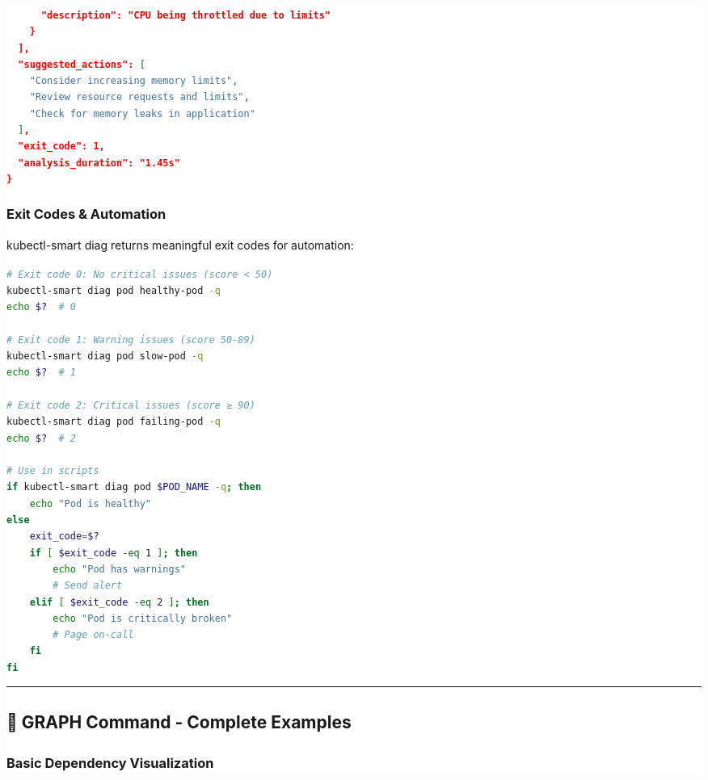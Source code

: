 ```json
      "description": "CPU being throttled due to limits"
    }
  ],
  "suggested_actions": [
    "Consider increasing memory limits",
    "Review resource requests and limits",
    "Check for memory leaks in application"
  ],
  "exit_code": 1,
  "analysis_duration": "1.45s"
}
```

### Exit Codes & Automation

kubectl-smart diag returns meaningful exit codes for automation:

```bash
# Exit code 0: No critical issues (score < 50)
kubectl-smart diag pod healthy-pod -q
echo $?  # 0

# Exit code 1: Warning issues (score 50-89)  
kubectl-smart diag pod slow-pod -q
echo $?  # 1

# Exit code 2: Critical issues (score ≥ 90)
kubectl-smart diag pod failing-pod -q  
echo $?  # 2

# Use in scripts
if kubectl-smart diag pod $POD_NAME -q; then
    echo "Pod is healthy"
else
    exit_code=$?
    if [ $exit_code -eq 1 ]; then
        echo "Pod has warnings"
        # Send alert
    elif [ $exit_code -eq 2 ]; then  
        echo "Pod is critically broken"
        # Page on-call
    fi
fi
```

---

## 🔗 GRAPH Command - Complete Examples

### Basic Dependency Visualization
